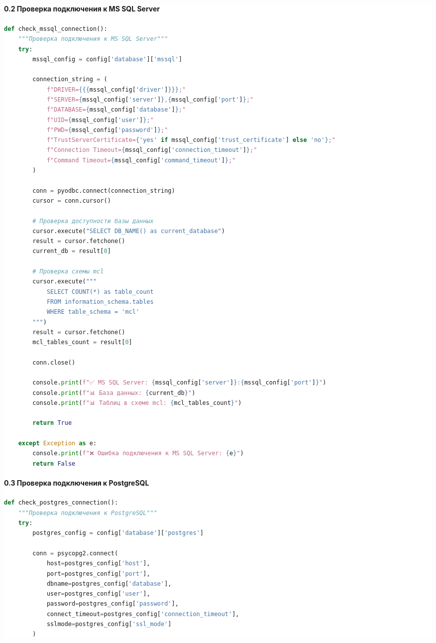 #### 0.2 Проверка подключения к MS SQL Server
```python
def check_mssql_connection():
    """Проверка подключения к MS SQL Server"""
    try:
        mssql_config = config['database']['mssql']
        
        connection_string = (
            f"DRIVER={{{mssql_config['driver']}}};"
            f"SERVER={mssql_config['server']},{mssql_config['port']};"
            f"DATABASE={mssql_config['database']};"
            f"UID={mssql_config['user']};"
            f"PWD={mssql_config['password']};"
            f"TrustServerCertificate={'yes' if mssql_config['trust_certificate'] else 'no'};"
            f"Connection Timeout={mssql_config['connection_timeout']};"
            f"Command Timeout={mssql_config['command_timeout']};"
        )
        
        conn = pyodbc.connect(connection_string)
        cursor = conn.cursor()
        
        # Проверка доступности базы данных
        cursor.execute("SELECT DB_NAME() as current_database")
        result = cursor.fetchone()
        current_db = result[0]
        
        # Проверка схемы mcl
        cursor.execute("""
            SELECT COUNT(*) as table_count
            FROM information_schema.tables 
            WHERE table_schema = 'mcl'
        """)
        result = cursor.fetchone()
        mcl_tables_count = result[0]
        
        conn.close()
        
        console.print(f"✅ MS SQL Server: {mssql_config['server']}:{mssql_config['port']}")
        console.print(f"📊 База данных: {current_db}")
        console.print(f"📊 Таблиц в схеме mcl: {mcl_tables_count}")
        
        return True
        
    except Exception as e:
        console.print(f"❌ Ошибка подключения к MS SQL Server: {e}")
        return False
```

#### 0.3 Проверка подключения к PostgreSQL
```python
def check_postgres_connection():
    """Проверка подключения к PostgreSQL"""
    try:
        postgres_config = config['database']['postgres']
        
        conn = psycopg2.connect(
            host=postgres_config['host'],
            port=postgres_config['port'],
            dbname=postgres_config['database'],
            user=postgres_config['user'],
            password=postgres_config['password'],
            connect_timeout=postgres_config['connection_timeout'],
            sslmode=postgres_config['ssl_mode']
        )
```